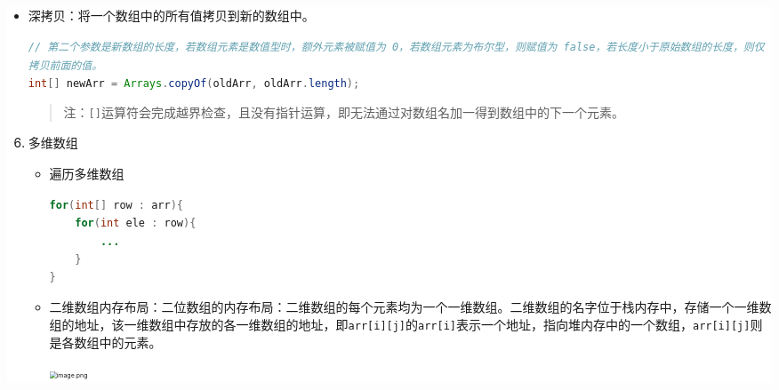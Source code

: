    - 深拷贝：将一个数组中的所有值拷贝到新的数组中。

     ```java
     // 第二个参数是新数组的长度，若数组元素是数值型时，额外元素被赋值为 0，若数组元素为布尔型，则赋值为 false，若长度小于原始数组的长度，则仅拷贝前面的值。
     int[] newArr = Arrays.copyOf(oldArr, oldArr.length);
     ```
     
     > 注：`[]`运算符会完成越界检查，且没有指针运算，即无法通过对数组名加一得到数组中的下一个元素。

6. 多维数组

   - 遍历多维数组

     ```java
     for(int[] row : arr){
         for(int ele : row){
             ...
         }
     }
     ```

   - 二维数组内存布局：二位数组的内存布局：二维数组的每个元素均为一个一维数组。二维数组的名字位于栈内存中，存储一个一维数组的地址，该一维数组中存放的各一维数组的地址，即`arr[i][j]`的`arr[i]`表示一个地址，指向堆内存中的一个数组，`arr[i][j]`则是各数组中的元素。

     <img src="https://gitee.com/hejing-pro/image-rep/raw/master/202311031038736.png" alt="image.png" style="zoom: 50%;" />





